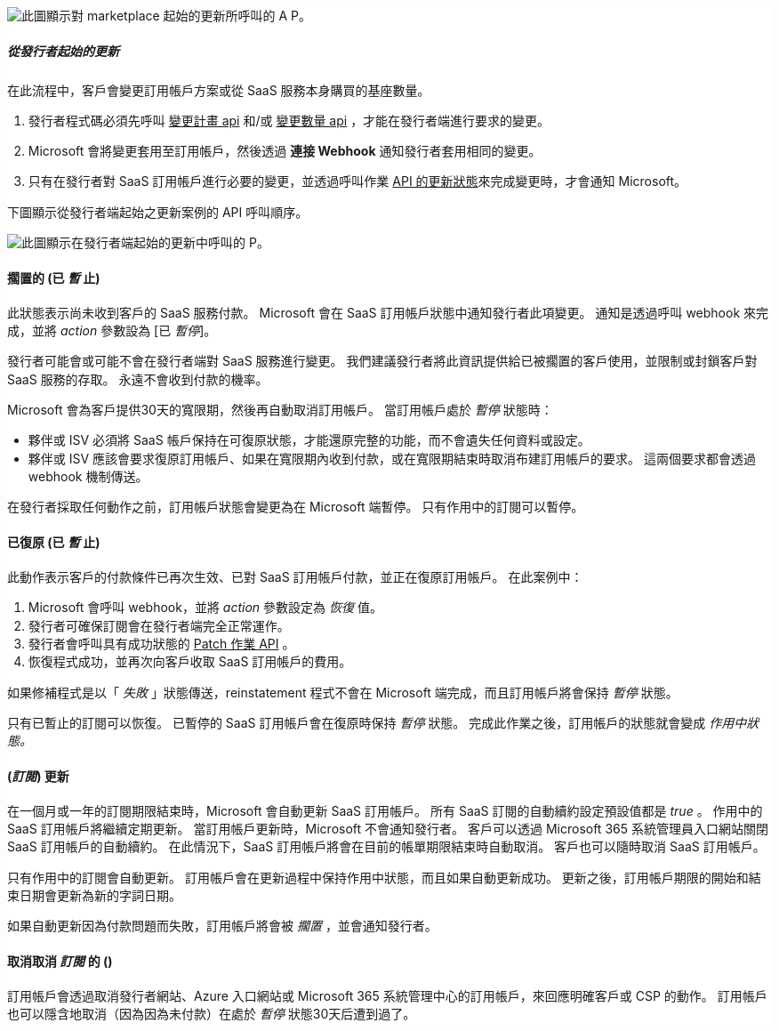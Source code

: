 ![此圖顯示對 marketplace 起始的更新所呼叫的 A P。](./media/saas-update-status-api-v2-calls-marketplace-side.png)

##### <a name="update-initiated-from-the-publisher"></a>從發行者起始的更新

在此流程中，客戶會變更訂用帳戶方案或從 SaaS 服務本身購買的基座數量。 

1. 發行者程式碼必須先呼叫 [變更計畫 api](#change-the-plan-on-the-subscription) 和/或 [變更數量 api](#change-the-quantity-of-seats-on-the-saas-subscription) ，才能在發行者端進行要求的變更。 

1. Microsoft 會將變更套用至訂用帳戶，然後透過 **連接 Webhook** 通知發行者套用相同的變更。

1. 只有在發行者對 SaaS 訂用帳戶進行必要的變更，並透過呼叫作業 [API 的更新狀態](#update-the-status-of-an-operation)來完成變更時，才會通知 Microsoft。

下圖顯示從發行者端起始之更新案例的 API 呼叫順序。

![此圖顯示在發行者端起始的更新中呼叫的 P。](./media/saas-update-status-api-v2-calls-publisher-side.png)

#### <a name="suspended-suspended"></a>擱置的 (已 *暫* 止) 

此狀態表示尚未收到客戶的 SaaS 服務付款。 Microsoft 會在 SaaS 訂用帳戶狀態中通知發行者此項變更。 通知是透過呼叫 webhook 來完成，並將 *action* 參數設為 [已 *暫停*]。

發行者可能會或可能不會在發行者端對 SaaS 服務進行變更。 我們建議發行者將此資訊提供給已被擱置的客戶使用，並限制或封鎖客戶對 SaaS 服務的存取。 永遠不會收到付款的機率。

Microsoft 會為客戶提供30天的寬限期，然後再自動取消訂用帳戶。 當訂用帳戶處於 *暫停* 狀態時：

* 夥伴或 ISV 必須將 SaaS 帳戶保持在可復原狀態，才能還原完整的功能，而不會遺失任何資料或設定。
* 夥伴或 ISV 應該會要求復原訂用帳戶、如果在寬限期內收到付款，或在寬限期結束時取消布建訂用帳戶的要求。 這兩個要求都會透過 webhook 機制傳送。

在發行者採取任何動作之前，訂用帳戶狀態會變更為在 Microsoft 端暫停。 只有作用中的訂閱可以暫停。

#### <a name="reinstated-suspended"></a>已復原 (已 *暫* 止) 

此動作表示客戶的付款條件已再次生效、已對 SaaS 訂用帳戶付款，並正在復原訂用帳戶。 在此案例中： 

1. Microsoft 會呼叫 webhook，並將 *action* 參數設定為 *恢復* 值。
1. 發行者可確保訂閱會在發行者端完全正常運作。
1. 發行者會呼叫具有成功狀態的 [Patch 作業 API](#update-the-status-of-an-operation) 。
1. 恢復程式成功，並再次向客戶收取 SaaS 訂用帳戶的費用。 

如果修補程式是以「 *失敗* 」狀態傳送，reinstatement 程式不會在 Microsoft 端完成，而且訂用帳戶將會保持 *暫停* 狀態。

只有已暫止的訂閱可以恢復。 已暫停的 SaaS 訂用帳戶會在復原時保持 *暫停* 狀態。 完成此作業之後，訂用帳戶的狀態就會變成 *作用中狀態。*

#### <a name="renewed-subscribed"></a> (*訂閱*) 更新

在一個月或一年的訂閱期限結束時，Microsoft 會自動更新 SaaS 訂用帳戶。 所有 SaaS 訂閱的自動續約設定預設值都是 *true* 。 作用中的 SaaS 訂用帳戶將繼續定期更新。 當訂用帳戶更新時，Microsoft 不會通知發行者。 客戶可以透過 Microsoft 365 系統管理員入口網站關閉 SaaS 訂用帳戶的自動續約。 在此情況下，SaaS 訂用帳戶將會在目前的帳單期限結束時自動取消。 客戶也可以隨時取消 SaaS 訂用帳戶。

只有作用中的訂閱會自動更新。 訂用帳戶會在更新過程中保持作用中狀態，而且如果自動更新成功。 更新之後，訂用帳戶期限的開始和結束日期會更新為新的字詞日期。

如果自動更新因為付款問題而失敗，訂用帳戶將會被 *擱置* ，並會通知發行者。

#### <a name="canceled-unsubscribed"></a>取消取消 *訂閱* 的 ()  

訂用帳戶會透過取消發行者網站、Azure 入口網站或 Microsoft 365 系統管理中心的訂用帳戶，來回應明確客戶或 CSP 的動作。 訂用帳戶也可以隱含地取消（因為因為未付款）在處於 *暫停* 狀態30天后遭到過了。
